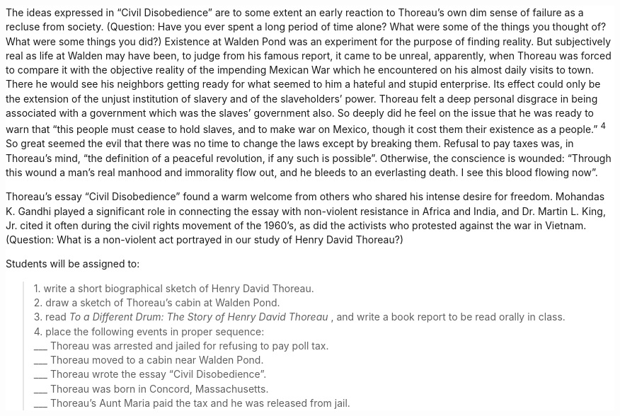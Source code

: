  <p>
  The ideas expressed in “Civil Disobedience” are to some extent an early reaction to Thoreau’s own dim sense of failure as a recluse from society. (Question: Have you ever spent a long period of time alone? What were some of the things you thought of? What were some things you did?) Existence at Walden Pond was an experiment for the purpose of finding reality. But subjectively real as life at Walden may have been, to judge from his famous report, it came to be unreal, apparently, when Thoreau was forced to compare it with the objective reality of the impending Mexican War which he encountered on his almost daily visits to town. There he would see his neighbors getting ready for what seemed to him a hateful and stupid enterprise. Its effect could only be the extension of the unjust institution of slavery and of the slaveholders’ power. Thoreau felt a deep personal disgrace in being associated with a government which was the slaves’ government also. So deeply did he feel on the issue that he was ready to warn that “this people must cease to hold slaves, and to make war on Mexico, though it cost them their existence as a people.”
  <sup>
   4
  </sup>
  So great seemed the evil that there was no time to change the laws except by breaking them. Refusal to pay taxes was, in Thoreau’s mind, “the definition of a peaceful revolution, if any such is possible”. Otherwise, the conscience is wounded: “Through this wound a man’s real manhood and immorality flow out, and he bleeds to an everlasting death. I see this blood flowing now”.
 </p>
 <p>
  Thoreau’s essay “Civil Disobedience” found a warm welcome from others who shared his intense desire for freedom. Mohandas K. Gandhi played a significant role in connecting the essay with non-violent resistance in Africa and India, and Dr. Martin L. King, Jr. cited it often during the civil rights movement of the 1960’s, as did the activists who protested against the war in Vietnam. (Question: What is a non-violent act portrayed in our study of Henry David Thoreau?)
 </p>
 <p>
  Students will be assigned to:
 </p>
<blockquote>
  <dl>
   <dt>
    1. write a short biographical sketch of Henry David Thoreau.
    <dt>
     2. draw a sketch of Thoreau’s cabin at Walden Pond.
     <dt>
      3. read
      <i>
       To a Different Drum: The Story of Henry David Thoreau
      </i>
      , and write a book report to be read orally in class.
      <dt>
       4. place the following events in proper sequence:
       <dt>
        ___ Thoreau was arrested and jailed for refusing to pay poll tax.
        <dt>
         ___ Thoreau moved to a cabin near Walden Pond.
         <dt>
          ___ Thoreau wrote the essay “Civil Disobedience”.
          <dt>
           ___ Thoreau was born in Concord, Massachusetts.
           <dt>
            ___ Thoreau’s Aunt Maria paid the tax and he was released from jail.
           </dt>
          </dt>
         </dt>
        </dt>
       </dt>
      </dt>
     </dt>
    </dt>
   </dt>